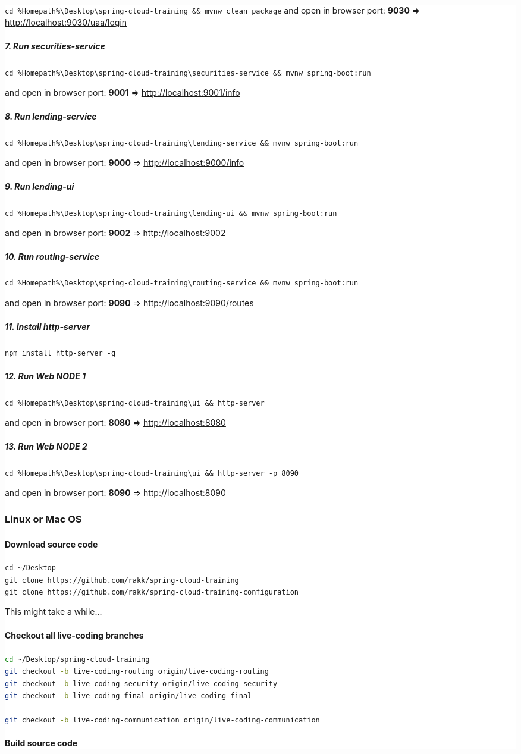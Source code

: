 ```cd %Homepath%\Desktop\spring-cloud-training && mvnw clean package```
and open in browser port: **9030** => [http://localhost:9030/uaa/login](http://localhost:9030/uaa/login)

##### 7. Run **securities-service**

```cd %Homepath%\Desktop\spring-cloud-training\securities-service && mvnw spring-boot:run```

and open in browser port: **9001** => [http://localhost:9001/info](http://localhost:9001/info)

##### 8. Run **lending-service**

```cd %Homepath%\Desktop\spring-cloud-training\lending-service && mvnw spring-boot:run```

and open in browser port: **9000** => [http://localhost:9000/info](http://localhost:9000/info)

##### 9. Run **lending-ui**

```cd %Homepath%\Desktop\spring-cloud-training\lending-ui && mvnw spring-boot:run```

and open in browser port: **9002** => [http://localhost:9002](http://localhost:9002)

##### 10. Run **routing-service**

```cd %Homepath%\Desktop\spring-cloud-training\routing-service && mvnw spring-boot:run```

and open in browser port: **9090** => [http://localhost:9090/routes](http://localhost:9090/routes)

##### 11. Install http-server

```npm install http-server -g```

##### 12. Run Web NODE 1

```cd %Homepath%\Desktop\spring-cloud-training\ui && http-server```

and open in browser port: **8080** => [http://localhost:8080](http://localhost:8080)

##### 13. Run Web NODE 2

```cd %Homepath%\Desktop\spring-cloud-training\ui && http-server -p 8090```

and open in browser port: **8090** => [http://localhost:8090](http://localhost:8090)

### Linux or Mac OS

#### Download source code
````
cd ~/Desktop
git clone https://github.com/rakk/spring-cloud-training
git clone https://github.com/rakk/spring-cloud-training-configuration
````
This might take a while...

#### Checkout all live-coding branches

```bash
cd ~/Desktop/spring-cloud-training
git checkout -b live-coding-routing origin/live-coding-routing
git checkout -b live-coding-security origin/live-coding-security
git checkout -b live-coding-final origin/live-coding-final

git checkout -b live-coding-communication origin/live-coding-communication
```

#### Build source code
````